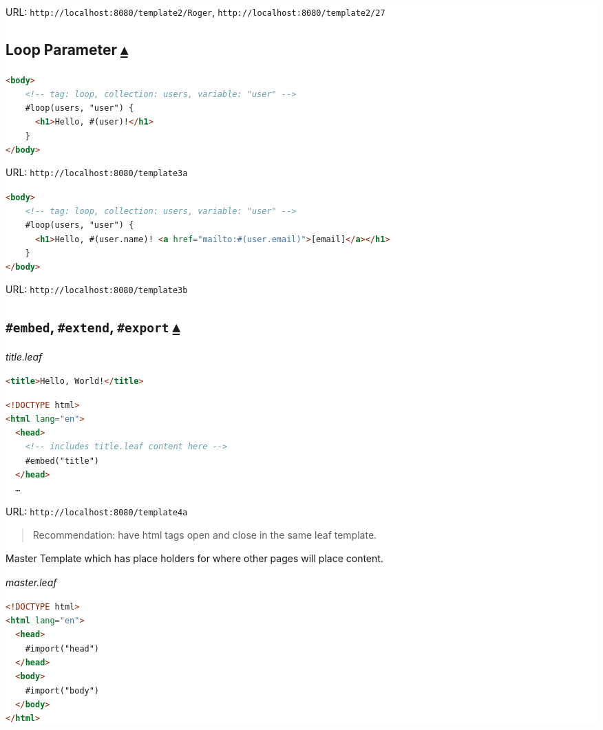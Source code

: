 URL: `http://localhost:8080/template2/Roger`, `http://localhost:8080/template2/27` 

Loop Parameter <a id="LoopParameter">[▴](#toc)</a>
--------------

``` html
<body>
    <!-- tag: loop, collection: users, variable: "user" -->
    #loop(users, "user") {
      <h1>Hello, #(user)!</h1>
    }
</body>
```

URL: `http://localhost:8080/template3a`  

``` html
<body>
    <!-- tag: loop, collection: users, variable: "user" -->
    #loop(users, "user") {
      <h1>Hello, #(user.name)! <a href="mailto:#(user.email)">[email]</a></h1>
    }
</body>
```

URL: `http://localhost:8080/template3b`  

`#embed`, `#extend`, `#export` <a id="EmbedExtendExport">[▴](#toc)</a>
--------------

_title.leaf_

``` html
<title>Hello, World!</title>
```

``` html
<!DOCTYPE html>
<html lang="en">
  <head>
    <!-- includes title.leaf content here -->
    #embed("title")
  </head>
  …
```

URL: `http://localhost:8080/template4a`

> Recommendation: have html tags open and close in the same leaf template.

Master Template which has place holders for where other pages will place content.

_master.leaf_

``` html
<!DOCTYPE html>
<html lang="en">
  <head>
    #import("head")
  </head>
  <body>
    #import("body")
  </body>
</html>
```
